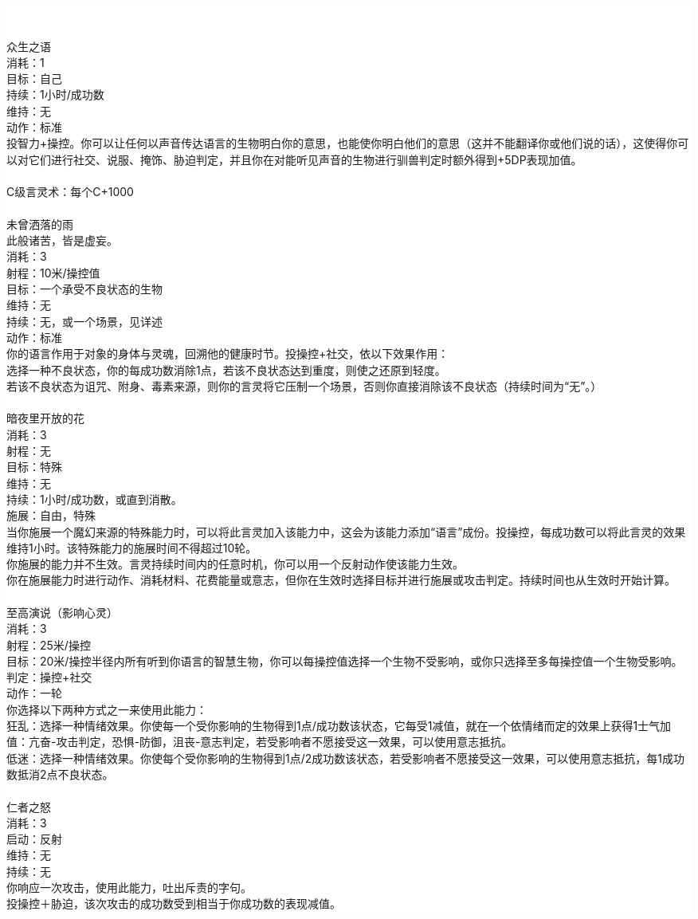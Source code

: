 <br>
<br>众生之语
<br>消耗：1
<br>目标：自己
<br>持续：1小时/成功数
<br>维持：无
<br>动作：标准
<br>投智力+操控。你可以让任何以声音传达语言的生物明白你的意思，也能使你明白他们的意思（这并不能翻译你或他们说的话），这使得你可以对它们进行社交、说服、掩饰、胁迫判定，并且你在对能听见声音的生物进行驯兽判定时额外得到+5DP表现加值。
<br>
<br>C级言灵术：每个C+1000
<br>
<br>未曾洒落的雨
<br>此般诸苦，皆是虚妄。
<br>消耗：3
<br>射程：10米/操控值 
<br>目标：一个承受不良状态的生物
<br>维持：无
<br>持续：无，或一个场景，见详述
<br>动作：标准
<br>你的语言作用于对象的身体与灵魂，回溯他的健康时节。投操控+社交，依以下效果作用：
<br>选择一种不良状态，你的每成功数消除1点，若该不良状态达到重度，则使之还原到轻度。
<br>若该不良状态为诅咒、附身、毒素来源，则你的言灵将它压制一个场景，否则你直接消除该不良状态（持续时间为“无”。）
<br>
<br>暗夜里开放的花
<br>消耗：3
<br>射程：无
<br>目标：特殊
<br>维持：无
<br>持续：1小时/成功数，或直到消散。
<br>施展：自由，特殊
<br>当你施展一个魔幻来源的特殊能力时，可以将此言灵加入该能力中，这会为该能力添加“语言”成份。投操控，每成功数可以将此言灵的效果维持1小时。该特殊能力的施展时间不得超过10轮。
<br>你施展的能力并不生效。言灵持续时间内的任意时机，你可以用一个反射动作使该能力生效。
<br>你在施展能力时进行动作、消耗材料、花费能量或意志，但你在生效时选择目标并进行施展或攻击判定。持续时间也从生效时开始计算。
<br>
<br>至高演说（影响心灵）
<br>消耗：3
<br>射程：25米/操控
<br>目标：20米/操控半径内所有听到你语言的智慧生物，你可以每操控值选择一个生物不受影响，或你只选择至多每操控值一个生物受影响。
<br>判定：操控+社交
<br>动作：一轮
<br>你选择以下两种方式之一来使用此能力：
<br>狂乱：选择一种情绪效果。你使每一个受你影响的生物得到1点/成功数该状态，它每受1减值，就在一个依情绪而定的效果上获得1士气加值：亢奋-攻击判定，恐惧-防御，沮丧-意志判定，若受影响者不愿接受这一效果，可以使用意志抵抗。
<br>低迷：选择一种情绪效果。你使每个受你影响的生物得到1点/2成功数该状态，若受影响者不愿接受这一效果，可以使用意志抵抗，每1成功数抵消2点不良状态。
<br>
<br>仁者之怒
<br>消耗：3
<br>启动：反射
<br>维持：无
<br>持续：无
<br>你响应一次攻击，使用此能力，吐出斥责的字句。
<br>投操控＋胁迫，该次攻击的成功数受到相当于你成功数的表现减值。
<br>
